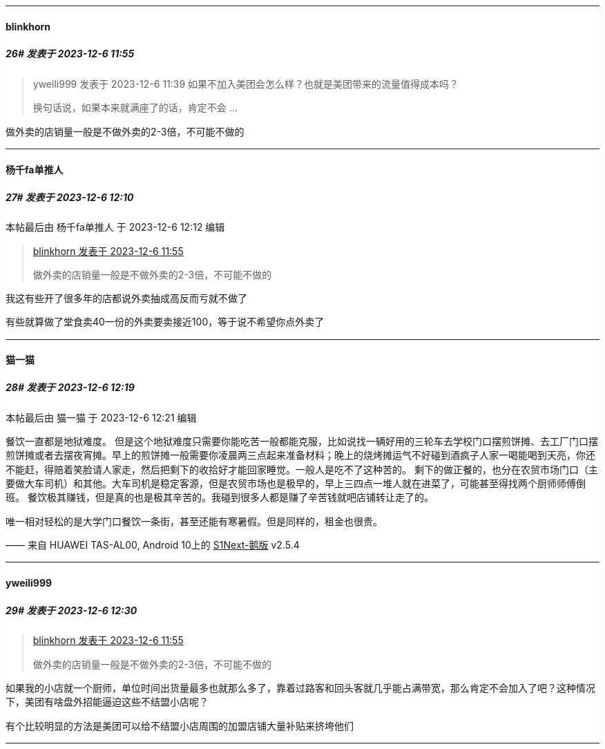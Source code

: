 *****

####  blinkhorn  
##### 26#       发表于 2023-12-6 11:55

<blockquote>yweili999 发表于 2023-12-6 11:39
如果不加入美团会怎么样？也就是美团带来的流量值得成本吗？

换句话说，如果本来就满座了的话，肯定不会 ...</blockquote>
做外卖的店销量一般是不做外卖的2-3倍，不可能不做的

*****

####  杨千fa单推人  
##### 27#       发表于 2023-12-6 12:10

 本帖最后由 杨千fa单推人 于 2023-12-6 12:12 编辑 
<blockquote><a href="httphttps://bbs.saraba1st.com/2b/forum.php?mod=redirect&amp;goto=findpost&amp;pid=63239562&amp;ptid=2163129" target="_blank">blinkhorn 发表于 2023-12-6 11:55</a>

做外卖的店销量一般是不做外卖的2-3倍，不可能不做的</blockquote>
我这有些开了很多年的店都说外卖抽成高反而亏就不做了

有些就算做了堂食卖40一份的外卖要卖接近100，等于说不希望你点外卖了

*****

####  猫一猫  
##### 28#       发表于 2023-12-6 12:19

 本帖最后由 猫一猫 于 2023-12-6 12:21 编辑 

餐饮一直都是地狱难度。
但是这个地狱难度只需要你能吃苦一般都能克服，比如说找一辆好用的三轮车去学校门口摆煎饼摊、去工厂门口摆煎饼摊或者去摆夜宵摊。早上的煎饼摊一般需要你凌晨两三点起来准备材料；晚上的烧烤摊运气不好碰到酒疯子人家一喝能喝到天亮，你还不能赶，得赔着笑脸请人家走，然后把剩下的收拾好才能回家睡觉。一般人是吃不了这种苦的。
剩下的做正餐的，也分在农贸市场门口（主要做大车司机）和其他。大车司机是稳定客源，但是农贸市场也是极早的，早上三四点一堆人就在进菜了，可能甚至得找两个厨师师傅倒班。
餐饮极其赚钱，但是真的也是极其辛苦的。我碰到很多人都是赚了辛苦钱就吧店铺转让走了的。

唯一相对轻松的是大学门口餐饮一条街，甚至还能有寒暑假。但是同样的，租金也很贵。

—— 来自 HUAWEI TAS-AL00, Android 10上的 [S1Next-鹅版](https://github.com/ykrank/S1-Next/releases) v2.5.4

*****

####  yweili999  
##### 29#       发表于 2023-12-6 12:30

<blockquote><a href="httphttps://bbs.saraba1st.com/2b/forum.php?mod=redirect&amp;goto=findpost&amp;pid=63239562&amp;ptid=2163129" target="_blank">blinkhorn 发表于 2023-12-6 11:55</a>

做外卖的店销量一般是不做外卖的2-3倍，不可能不做的</blockquote>
如果我的小店就一个厨师，单位时间出货量最多也就那么多了，靠着过路客和回头客就几乎能占满带宽，那么肯定不会加入了吧？这种情况下，美团有啥盘外招能逼迫这些不结盟小店呢？

有个比较明显的方法是美团可以给不结盟小店周围的加盟店铺大量补贴来挤垮他们

*****
